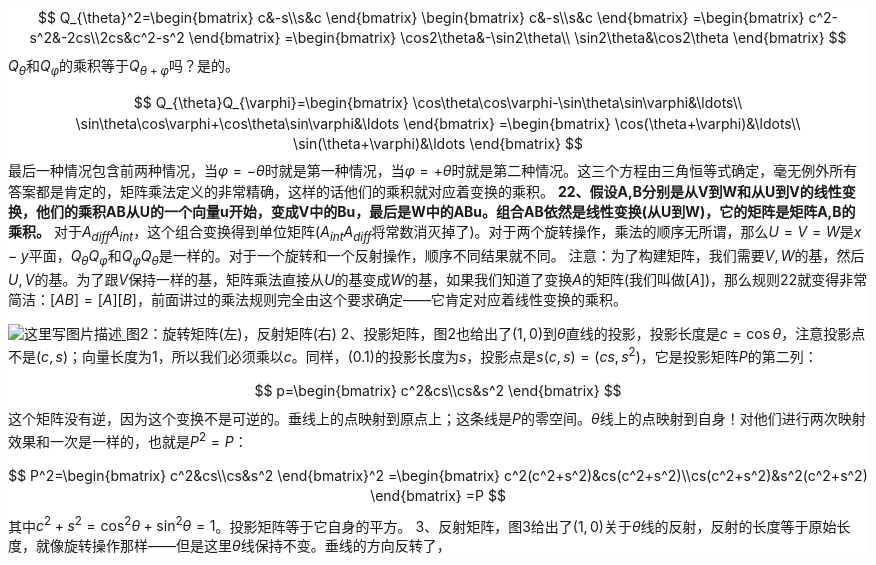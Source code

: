 $$
Q_{\theta}^2=\begin{bmatrix}
c&-s\\s&c
\end{bmatrix}
\begin{bmatrix}
c&-s\\s&c
\end{bmatrix}
=\begin{bmatrix}
c^2-s^2&-2cs\\2cs&c^2-s^2
\end{bmatrix}
=\begin{bmatrix}
\cos2\theta&-\sin2\theta\\ \sin2\theta&\cos2\theta
\end{bmatrix}
$$
$Q_{\theta}$和$Q_{\varphi}$的乘积等于$Q_{\theta+\varphi}$吗？是的。

$$
Q_{\theta}Q_{\varphi}=\begin{bmatrix}
\cos\theta\cos\varphi-\sin\theta\sin\varphi&\ldots\\
\sin\theta\cos\varphi+\cos\theta\sin\varphi&\ldots
\end{bmatrix}
=\begin{bmatrix}
\cos(\theta+\varphi)&\ldots\\
\sin(\theta+\varphi)&\ldots
\end{bmatrix}
$$
最后一种情况包含前两种情况，当$\varphi=-\theta$时就是第一种情况，当$\varphi=+\theta$时就是第二种情况。这三个方程由三角恒等式确定，毫无例外所有答案都是肯定的，矩阵乘法定义的非常精确，这样的话他们的乘积就对应着变换的乘积。
**22、假设****A,B****分别是从****V****到****W****和从****U****到****V****的线性变换，他们的乘积****AB****从****U****的一个向量****u****开始，变成****V****中的****Bu****，最后是****W****中的****ABu****。组合****AB****依然是线性变换(从****U****到****W****)，它的矩阵是矩阵****A,B****的乘积。**
对于$A_{diff}A_{int}$，这个组合变换得到单位矩阵($A_{int}A_{diff}$将常数消灭掉了)。对于两个旋转操作，乘法的顺序无所谓，那么$U=V=W$是$x-y$平面，$Q_{\theta}Q_{\varphi}$和$Q_{\varphi}Q_{\theta}$是一样的。对于一个旋转和一个反射操作，顺序不同结果就不同。
注意：为了构建矩阵，我们需要$V,W$的基，然后$U,V$的基。为了跟$V$保持一样的基，矩阵乘法直接从$U$的基变成$W$的基，如果我们知道了变换$A$的矩阵(我们叫做$[A]$)，那么规则22就变得非常简洁：$[AB]=[A][B]$，前面讲过的乘法规则完全由这个要求确定——它肯定对应着线性变换的乘积。

![这里写图片描述](https://img-blog.csdn.net/20160831220848027)[ ](https://img-blog.csdn.net/20160831220848027)
图2：旋转矩阵(左)，反射矩阵(右)
2、投影矩阵，图2也给出了$(1,0)$到$\theta$直线的投影，投影长度是$c=\cos\theta$，注意投影点不是$(c,s)$；向量长度为1，所以我们必须乘以$c$。同样，$(0.1)$的投影长度为$s$，投影点是$s(c,s)=(cs,s^2)$，它是投影矩阵$P$的第二列：

$$
p=\begin{bmatrix}
c^2&cs\\cs&s^2
\end{bmatrix}
$$
这个矩阵没有逆，因为这个变换不是可逆的。垂线上的点映射到原点上；这条线是$P$的零空间。$\theta$线上的点映射到自身！对他们进行两次映射效果和一次是一样的，也就是$P^2=P$：

$$
P^2=\begin{bmatrix}
c^2&cs\\cs&s^2
\end{bmatrix}^2
=\begin{bmatrix}
c^2(c^2+s^2)&cs(c^2+s^2)\\cs(c^2+s^2)&s^2(c^2+s^2)
\end{bmatrix}
=P
$$
其中$c^2+s^2=\cos^2\theta+\sin^2\theta=1$。投影矩阵等于它自身的平方。
3、反射矩阵，图3给出了$(1,0)$关于$\theta$线的反射，反射的长度等于原始长度，就像旋转操作那样——但是这里$\theta$线保持不变。垂线的方向反转了，
